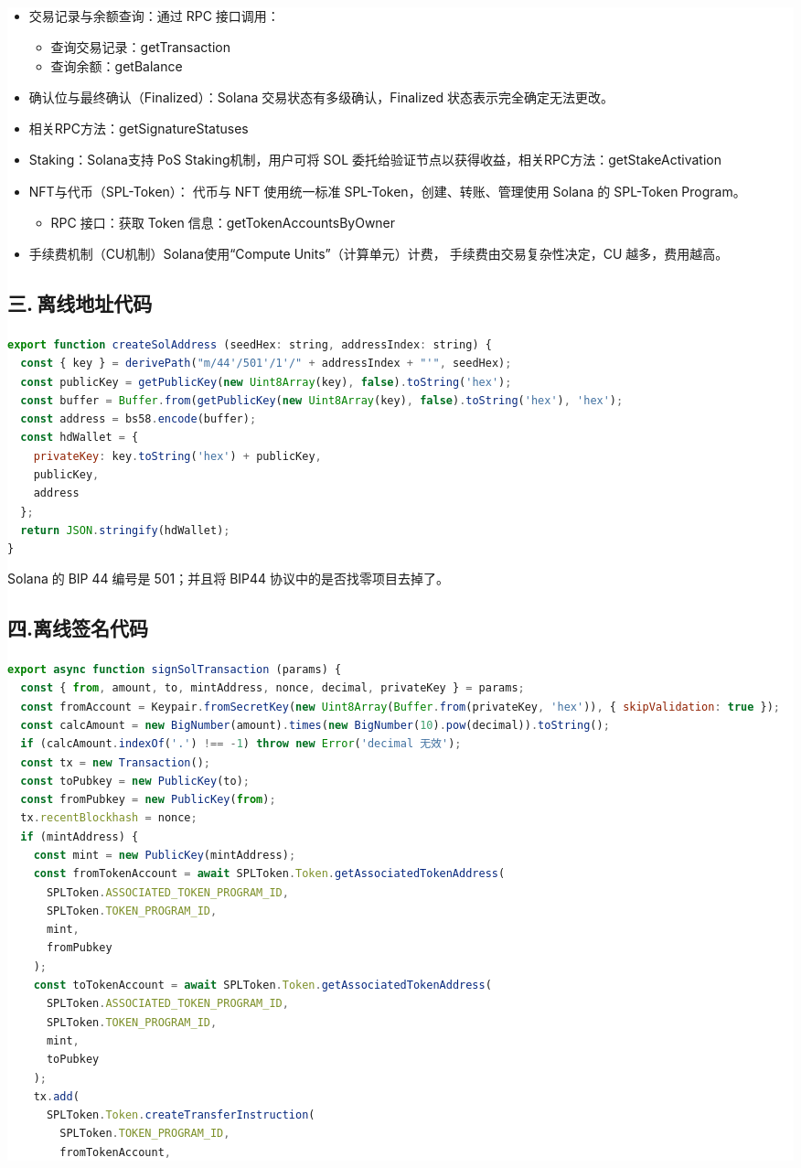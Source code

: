 - 交易记录与余额查询：通过 RPC 接口调用：
  - 查询交易记录：getTransaction
  - 查询余额：getBalance

- 确认位与最终确认（Finalized）：Solana 交易状态有多级确认，Finalized 状态表示完全确定无法更改。
- 相关RPC方法：getSignatureStatuses

- Staking：Solana支持 PoS Staking机制，用户可将 SOL 委托给验证节点以获得收益，相关RPC方法：getStakeActivation

- NFT与代币（SPL-Token）： 代币与 NFT 使用统一标准 SPL-Token，创建、转账、管理使用 Solana 的 SPL-Token Program。
  - RPC 接口：获取 Token 信息：getTokenAccountsByOwner

- 手续费机制（CU机制）Solana使用“Compute Units”（计算单元）计费， 手续费由交易复杂性决定，CU 越多，费用越高。


## 三. 离线地址代码

```javascript
export function createSolAddress (seedHex: string, addressIndex: string) {
  const { key } = derivePath("m/44'/501'/1'/" + addressIndex + "'", seedHex);
  const publicKey = getPublicKey(new Uint8Array(key), false).toString('hex');
  const buffer = Buffer.from(getPublicKey(new Uint8Array(key), false).toString('hex'), 'hex');
  const address = bs58.encode(buffer);
  const hdWallet = {
    privateKey: key.toString('hex') + publicKey,
    publicKey,
    address
  };
  return JSON.stringify(hdWallet);
}
```

Solana 的 BIP 44 编号是 501；并且将 BIP44 协议中的是否找零项目去掉了。



## 四.离线签名代码

```javascript
export async function signSolTransaction (params) {
  const { from, amount, to, mintAddress, nonce, decimal, privateKey } = params;
  const fromAccount = Keypair.fromSecretKey(new Uint8Array(Buffer.from(privateKey, 'hex')), { skipValidation: true });
  const calcAmount = new BigNumber(amount).times(new BigNumber(10).pow(decimal)).toString();
  if (calcAmount.indexOf('.') !== -1) throw new Error('decimal 无效');
  const tx = new Transaction();
  const toPubkey = new PublicKey(to);
  const fromPubkey = new PublicKey(from);
  tx.recentBlockhash = nonce;
  if (mintAddress) {
    const mint = new PublicKey(mintAddress);
    const fromTokenAccount = await SPLToken.Token.getAssociatedTokenAddress(
      SPLToken.ASSOCIATED_TOKEN_PROGRAM_ID,
      SPLToken.TOKEN_PROGRAM_ID,
      mint,
      fromPubkey
    );
    const toTokenAccount = await SPLToken.Token.getAssociatedTokenAddress(
      SPLToken.ASSOCIATED_TOKEN_PROGRAM_ID,
      SPLToken.TOKEN_PROGRAM_ID,
      mint,
      toPubkey
    );
    tx.add(
      SPLToken.Token.createTransferInstruction(
        SPLToken.TOKEN_PROGRAM_ID,
        fromTokenAccount,
```